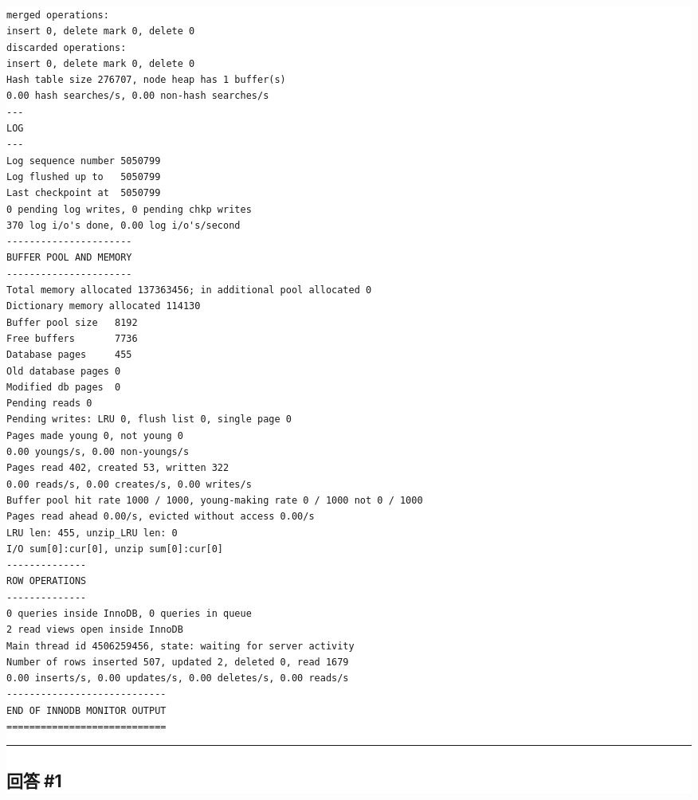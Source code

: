 ```
merged operations:
insert 0, delete mark 0, delete 0
discarded operations:
insert 0, delete mark 0, delete 0
Hash table size 276707, node heap has 1 buffer(s)
0.00 hash searches/s, 0.00 non-hash searches/s
---
LOG
---
Log sequence number 5050799
Log flushed up to   5050799
Last checkpoint at  5050799
0 pending log writes, 0 pending chkp writes
370 log i/o's done, 0.00 log i/o's/second
----------------------
BUFFER POOL AND MEMORY
----------------------
Total memory allocated 137363456; in additional pool allocated 0
Dictionary memory allocated 114130
Buffer pool size   8192
Free buffers       7736
Database pages     455
Old database pages 0
Modified db pages  0
Pending reads 0
Pending writes: LRU 0, flush list 0, single page 0
Pages made young 0, not young 0
0.00 youngs/s, 0.00 non-youngs/s
Pages read 402, created 53, written 322
0.00 reads/s, 0.00 creates/s, 0.00 writes/s
Buffer pool hit rate 1000 / 1000, young-making rate 0 / 1000 not 0 / 1000
Pages read ahead 0.00/s, evicted without access 0.00/s
LRU len: 455, unzip_LRU len: 0
I/O sum[0]:cur[0], unzip sum[0]:cur[0]
--------------
ROW OPERATIONS
--------------
0 queries inside InnoDB, 0 queries in queue
2 read views open inside InnoDB
Main thread id 4506259456, state: waiting for server activity
Number of rows inserted 507, updated 2, deleted 0, read 1679
0.00 inserts/s, 0.00 updates/s, 0.00 deletes/s, 0.00 reads/s
----------------------------
END OF INNODB MONITOR OUTPUT
============================ 
```

* * *

## 回答 #1
